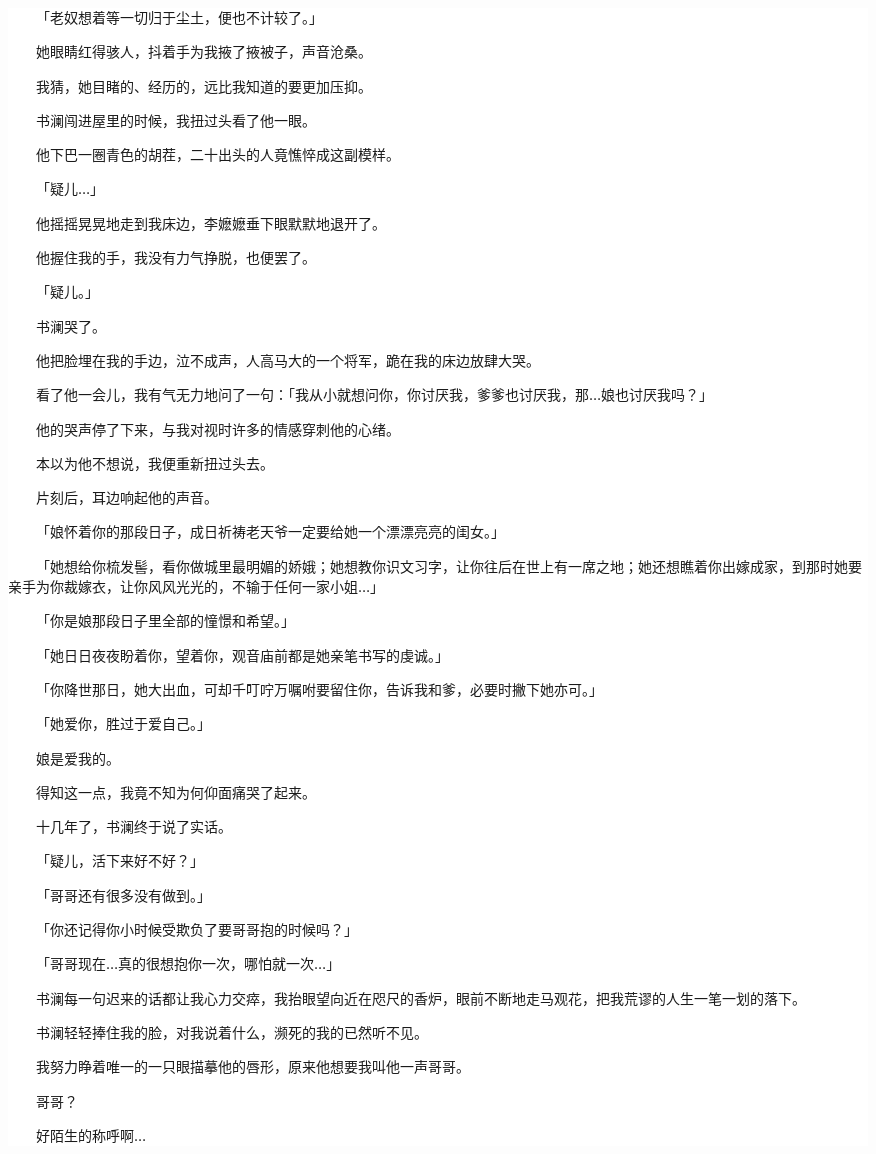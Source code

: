 &emsp;&emsp;「老奴想着等一切归于尘土，便也不计较了。」  
  
&emsp;&emsp;她眼睛红得骇人，抖着手为我掖了掖被子，声音沧桑。  
  
&emsp;&emsp;我猜，她目睹的、经历的，远比我知道的要更加压抑。  
  
&emsp;&emsp;书澜闯进屋里的时候，我扭过头看了他一眼。  
  
&emsp;&emsp;他下巴一圈青色的胡茬，二十出头的人竟憔悴成这副模样。  
  
&emsp;&emsp;「疑儿…」  
  
&emsp;&emsp;他摇摇晃晃地走到我床边，李嬷嬷垂下眼默默地退开了。  
  
&emsp;&emsp;他握住我的手，我没有力气挣脱，也便罢了。  
  
&emsp;&emsp;「疑儿。」  
  
&emsp;&emsp;书澜哭了。  
  
&emsp;&emsp;他把脸埋在我的手边，泣不成声，人高马大的一个将军，跪在我的床边放肆大哭。  
  
&emsp;&emsp;看了他一会儿，我有气无力地问了一句：「我从小就想问你，你讨厌我，爹爹也讨厌我，那…娘也讨厌我吗？」  
  
&emsp;&emsp;他的哭声停了下来，与我对视时许多的情感穿刺他的心绪。  
  
&emsp;&emsp;本以为他不想说，我便重新扭过头去。  
  
&emsp;&emsp;片刻后，耳边响起他的声音。  
  
&emsp;&emsp;「娘怀着你的那段日子，成日祈祷老天爷一定要给她一个漂漂亮亮的闺女。」  
  
&emsp;&emsp;「她想给你梳发髻，看你做城里最明媚的娇娥；她想教你识文习字，让你往后在世上有一席之地；她还想瞧着你出嫁成家，到那时她要亲手为你裁嫁衣，让你风风光光的，不输于任何一家小姐…」  
  
&emsp;&emsp;「你是娘那段日子里全部的憧憬和希望。」  
  
&emsp;&emsp;「她日日夜夜盼着你，望着你，观音庙前都是她亲笔书写的虔诚。」  
  
&emsp;&emsp;「你降世那日，她大出血，可却千叮咛万嘱咐要留住你，告诉我和爹，必要时撇下她亦可。」  
  
&emsp;&emsp;「她爱你，胜过于爱自己。」  
  
&emsp;&emsp;娘是爱我的。  
  
&emsp;&emsp;得知这一点，我竟不知为何仰面痛哭了起来。  
  
&emsp;&emsp;十几年了，书澜终于说了实话。  
  
&emsp;&emsp;「疑儿，活下来好不好？」  
  
&emsp;&emsp;「哥哥还有很多没有做到。」  
  
&emsp;&emsp;「你还记得你小时候受欺负了要哥哥抱的时候吗？」  
  
&emsp;&emsp;「哥哥现在…真的很想抱你一次，哪怕就一次…」  
  
&emsp;&emsp;书澜每一句迟来的话都让我心力交瘁，我抬眼望向近在咫尺的香炉，眼前不断地走马观花，把我荒谬的人生一笔一划的落下。  
  
&emsp;&emsp;书澜轻轻捧住我的脸，对我说着什么，濒死的我的已然听不见。  
  
&emsp;&emsp;我努力睁着唯一的一只眼描摹他的唇形，原来他想要我叫他一声哥哥。  
  
&emsp;&emsp;哥哥？  
  
&emsp;&emsp;好陌生的称呼啊…  
  